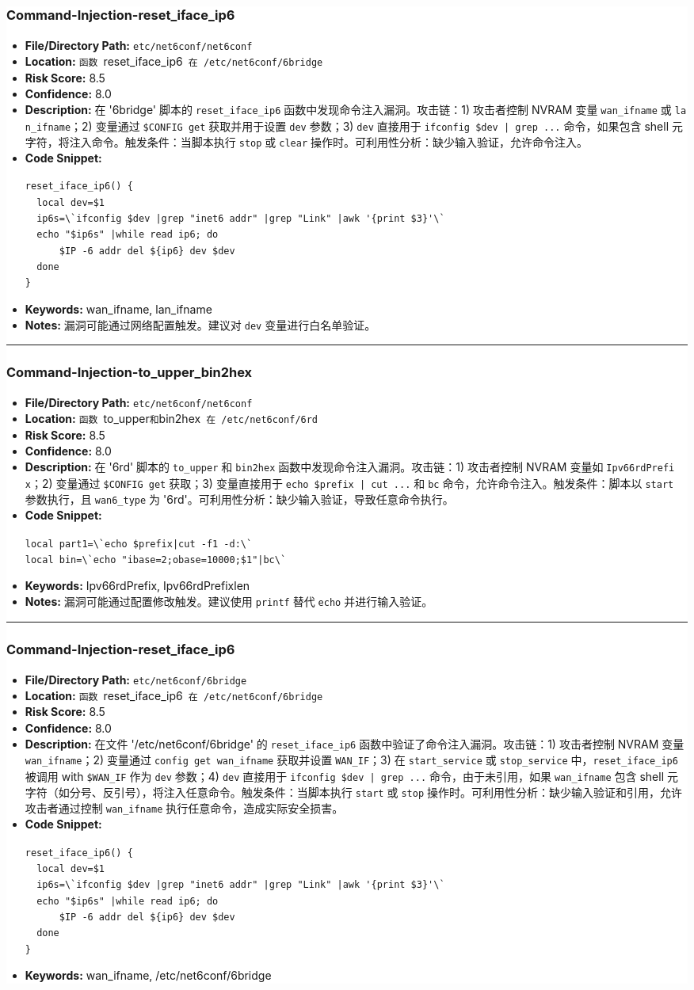 ### Command-Injection-reset_iface_ip6

- **File/Directory Path:** `etc/net6conf/net6conf`
- **Location:** `函数 `reset_iface_ip6` 在 /etc/net6conf/6bridge`
- **Risk Score:** 8.5
- **Confidence:** 8.0
- **Description:** 在 '6bridge' 脚本的 `reset_iface_ip6` 函数中发现命令注入漏洞。攻击链：1) 攻击者控制 NVRAM 变量 `wan_ifname` 或 `lan_ifname`；2) 变量通过 `$CONFIG get` 获取并用于设置 `dev` 参数；3) `dev` 直接用于 `ifconfig $dev | grep ...` 命令，如果包含 shell 元字符，将注入命令。触发条件：当脚本执行 `stop` 或 `clear` 操作时。可利用性分析：缺少输入验证，允许命令注入。
- **Code Snippet:**
  ```
  reset_iface_ip6() {
  	local dev=$1
  	ip6s=\`ifconfig $dev |grep "inet6 addr" |grep "Link" |awk '{print $3}'\`
  	echo "$ip6s" |while read ip6; do
  		$IP -6 addr del ${ip6} dev $dev
  	done
  }
  ```
- **Keywords:** wan_ifname, lan_ifname
- **Notes:** 漏洞可能通过网络配置触发。建议对 `dev` 变量进行白名单验证。

---
### Command-Injection-to_upper_bin2hex

- **File/Directory Path:** `etc/net6conf/net6conf`
- **Location:** `函数 `to_upper` 和 `bin2hex` 在 /etc/net6conf/6rd`
- **Risk Score:** 8.5
- **Confidence:** 8.0
- **Description:** 在 '6rd' 脚本的 `to_upper` 和 `bin2hex` 函数中发现命令注入漏洞。攻击链：1) 攻击者控制 NVRAM 变量如 `Ipv66rdPrefix`；2) 变量通过 `$CONFIG get` 获取；3) 变量直接用于 `echo $prefix | cut ...` 和 `bc` 命令，允许命令注入。触发条件：脚本以 `start` 参数执行，且 `wan6_type` 为 '6rd'。可利用性分析：缺少输入验证，导致任意命令执行。
- **Code Snippet:**
  ```
  local part1=\`echo $prefix|cut -f1 -d:\`
  local bin=\`echo "ibase=2;obase=10000;$1"|bc\`
  ```
- **Keywords:** Ipv66rdPrefix, Ipv66rdPrefixlen
- **Notes:** 漏洞可能通过配置修改触发。建议使用 `printf` 替代 `echo` 并进行输入验证。

---
### Command-Injection-reset_iface_ip6

- **File/Directory Path:** `etc/net6conf/6bridge`
- **Location:** `函数 `reset_iface_ip6` 在 /etc/net6conf/6bridge`
- **Risk Score:** 8.5
- **Confidence:** 8.0
- **Description:** 在文件 '/etc/net6conf/6bridge' 的 `reset_iface_ip6` 函数中验证了命令注入漏洞。攻击链：1) 攻击者控制 NVRAM 变量 `wan_ifname`；2) 变量通过 `config get wan_ifname` 获取并设置 `WAN_IF`；3) 在 `start_service` 或 `stop_service` 中，`reset_iface_ip6` 被调用 with `$WAN_IF` 作为 `dev` 参数；4) `dev` 直接用于 `ifconfig $dev | grep ...` 命令，由于未引用，如果 `wan_ifname` 包含 shell 元字符（如分号、反引号），将注入任意命令。触发条件：当脚本执行 `start` 或 `stop` 操作时。可利用性分析：缺少输入验证和引用，允许攻击者通过控制 `wan_ifname` 执行任意命令，造成实际安全损害。
- **Code Snippet:**
  ```
  reset_iface_ip6() {
  	local dev=$1
  	ip6s=\`ifconfig $dev |grep "inet6 addr" |grep "Link" |awk '{print $3}'\`
  	echo "$ip6s" |while read ip6; do
  		$IP -6 addr del ${ip6} dev $dev
  	done
  }
  ```
- **Keywords:** wan_ifname, /etc/net6conf/6bridge